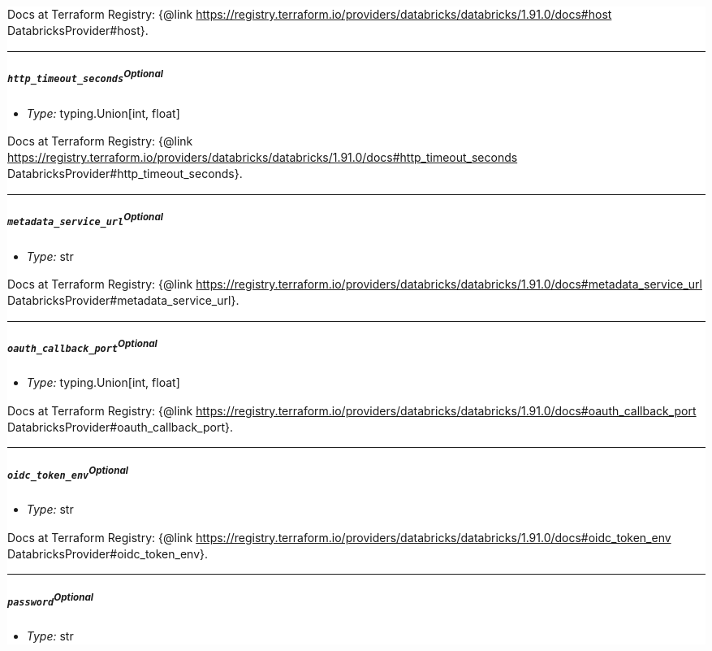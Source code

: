 Docs at Terraform Registry: {@link https://registry.terraform.io/providers/databricks/databricks/1.91.0/docs#host DatabricksProvider#host}.

---

##### `http_timeout_seconds`<sup>Optional</sup> <a name="http_timeout_seconds" id="@cdktf/provider-databricks.provider.DatabricksProvider.Initializer.parameter.httpTimeoutSeconds"></a>

- *Type:* typing.Union[int, float]

Docs at Terraform Registry: {@link https://registry.terraform.io/providers/databricks/databricks/1.91.0/docs#http_timeout_seconds DatabricksProvider#http_timeout_seconds}.

---

##### `metadata_service_url`<sup>Optional</sup> <a name="metadata_service_url" id="@cdktf/provider-databricks.provider.DatabricksProvider.Initializer.parameter.metadataServiceUrl"></a>

- *Type:* str

Docs at Terraform Registry: {@link https://registry.terraform.io/providers/databricks/databricks/1.91.0/docs#metadata_service_url DatabricksProvider#metadata_service_url}.

---

##### `oauth_callback_port`<sup>Optional</sup> <a name="oauth_callback_port" id="@cdktf/provider-databricks.provider.DatabricksProvider.Initializer.parameter.oauthCallbackPort"></a>

- *Type:* typing.Union[int, float]

Docs at Terraform Registry: {@link https://registry.terraform.io/providers/databricks/databricks/1.91.0/docs#oauth_callback_port DatabricksProvider#oauth_callback_port}.

---

##### `oidc_token_env`<sup>Optional</sup> <a name="oidc_token_env" id="@cdktf/provider-databricks.provider.DatabricksProvider.Initializer.parameter.oidcTokenEnv"></a>

- *Type:* str

Docs at Terraform Registry: {@link https://registry.terraform.io/providers/databricks/databricks/1.91.0/docs#oidc_token_env DatabricksProvider#oidc_token_env}.

---

##### `password`<sup>Optional</sup> <a name="password" id="@cdktf/provider-databricks.provider.DatabricksProvider.Initializer.parameter.password"></a>

- *Type:* str
